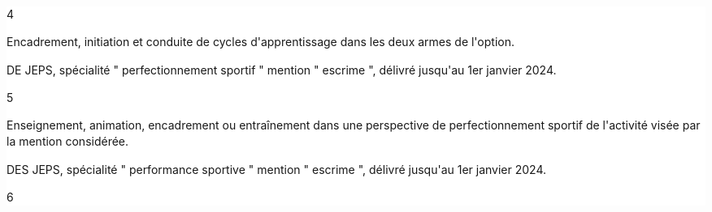 4</td>
      <td align="left">

Encadrement, initiation et conduite de cycles d'apprentissage dans les deux armes de l'option.</td>
      <td align="left">
    </td></tr>
    <tr>
      <td align="left">

DE JEPS, spécialité " perfectionnement sportif " mention " escrime ", délivré jusqu'au 1er janvier 2024.</td>
      <td align="left">

5</td>
      <td align="left">

Enseignement, animation, encadrement ou entraînement dans une perspective de perfectionnement sportif de l'activité visée par
la mention considérée.</td>
      <td align="left">
    </td></tr>
    <tr>
      <td align="left">

DES JEPS, spécialité " performance sportive " mention " escrime ", délivré jusqu'au 1er janvier 2024.</td>
      <td align="left">

6</td>
